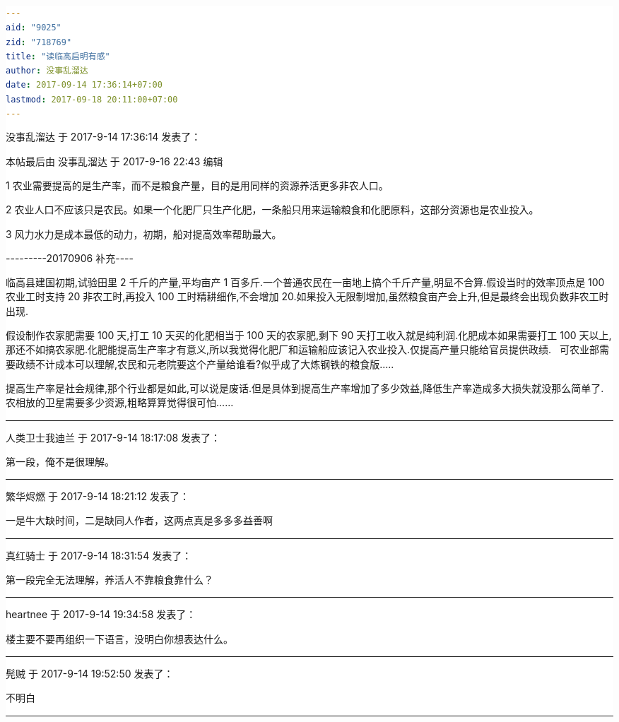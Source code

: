 ```yaml
---
aid: "9025"
zid: "718769"
title: "读临高启明有感"
author: 没事乱溜达
date: 2017-09-14 17:36:14+07:00
lastmod: 2017-09-18 20:11:00+07:00
---
```


没事乱溜达 于 2017-9-14 17:36:14 发表了：

本帖最后由 没事乱溜达 于 2017-9-16 22:43 编辑

1 农业需要提高的是生产率，而不是粮食产量，目的是用同样的资源养活更多非农人口。

2 农业人口不应该只是农民。如果一个化肥厂只生产化肥，一条船只用来运输粮食和化肥原料，这部分资源也是农业投入。

3 风力水力是成本最低的动力，初期，船对提高效率帮助最大。

---------20170906 补充----

临高县建国初期,试验田里 2 千斤的产量,平均亩产 1 百多斤.一个普通农民在一亩地上搞个千斤产量,明显不合算.假设当时的效率顶点是 100 农业工时支持 20 非农工时,再投入 100 工时精耕细作,不会增加 20.如果投入无限制增加,虽然粮食亩产会上升,但是最终会出现负数非农工时出现.

假设制作农家肥需要 100 天,打工 10 天买的化肥相当于 100 天的农家肥,剩下 90 天打工收入就是纯利润.化肥成本如果需要打工 100 天以上,那还不如搞农家肥.化肥能提高生产率才有意义,所以我觉得化肥厂和运输船应该记入农业投入.仅提高产量只能给官员提供政绩.   可农业部需要政绩不计成本可以理解,农民和元老院要这个产量给谁看?似乎成了大炼钢铁的粮食版.....

提高生产率是社会规律,那个行业都是如此,可以说是废话.但是具体到提高生产率增加了多少效益,降低生产率造成多大损失就没那么简单了.农相放的卫星需要多少资源,粗略算算觉得很可怕......

---

人类卫士我迪兰 于 2017-9-14 18:17:08 发表了：

第一段，俺不是很理解。

---

繁华烬燃 于 2017-9-14 18:21:12 发表了：

一是牛大缺时间，二是缺同人作者，这两点真是多多多益善啊

---

真红骑士 于 2017-9-14 18:31:54 发表了：

第一段完全无法理解，养活人不靠粮食靠什么？

---

heartnee 于 2017-9-14 19:34:58 发表了：

楼主要不要再组织一下语言，没明白你想表达什么。

---

髡贼 于 2017-9-14 19:52:50 发表了：

不明白

---